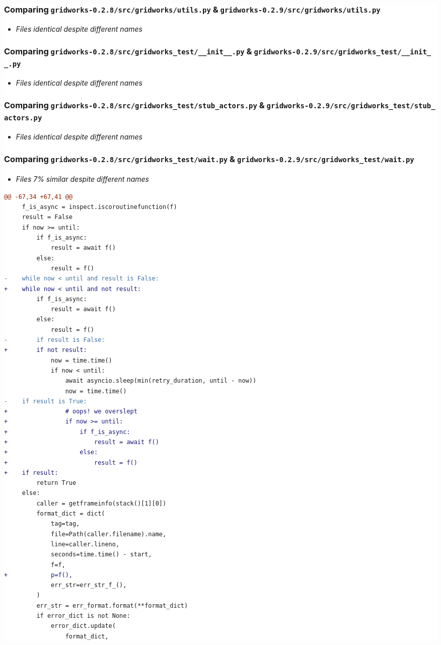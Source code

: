 ### Comparing `gridworks-0.2.8/src/gridworks/utils.py` & `gridworks-0.2.9/src/gridworks/utils.py`

 * *Files identical despite different names*

### Comparing `gridworks-0.2.8/src/gridworks_test/__init__.py` & `gridworks-0.2.9/src/gridworks_test/__init__.py`

 * *Files identical despite different names*

### Comparing `gridworks-0.2.8/src/gridworks_test/stub_actors.py` & `gridworks-0.2.9/src/gridworks_test/stub_actors.py`

 * *Files identical despite different names*

### Comparing `gridworks-0.2.8/src/gridworks_test/wait.py` & `gridworks-0.2.9/src/gridworks_test/wait.py`

 * *Files 7% similar despite different names*

```diff
@@ -67,34 +67,41 @@
     f_is_async = inspect.iscoroutinefunction(f)
     result = False
     if now >= until:
         if f_is_async:
             result = await f()
         else:
             result = f()
-    while now < until and result is False:
+    while now < until and not result:
         if f_is_async:
             result = await f()
         else:
             result = f()
-        if result is False:
+        if not result:
             now = time.time()
             if now < until:
                 await asyncio.sleep(min(retry_duration, until - now))
                 now = time.time()
-    if result is True:
+                # oops! we overslept
+                if now >= until:
+                    if f_is_async:
+                        result = await f()
+                    else:
+                        result = f()
+    if result:
         return True
     else:
         caller = getframeinfo(stack()[1][0])
         format_dict = dict(
             tag=tag,
             file=Path(caller.filename).name,
             line=caller.lineno,
             seconds=time.time() - start,
             f=f,
+            p=f(),
             err_str=err_str_f_(),
         )
         err_str = err_format.format(**format_dict)
         if error_dict is not None:
             error_dict.update(
                 format_dict,
```